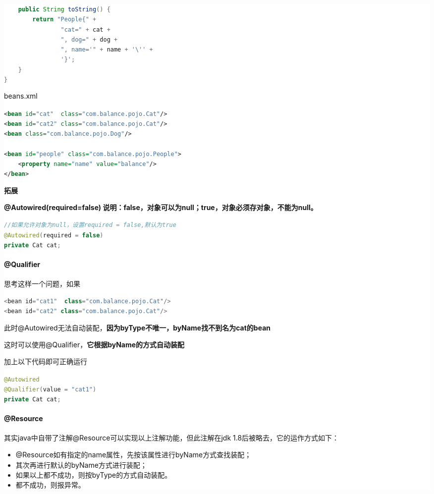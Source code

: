 ```java
    public String toString() {
        return "People{" +
                "cat=" + cat +
                ", dog=" + dog +
                ", name='" + name + '\'' +
                '}';
    }
}
```

beans.xml

```xml
<bean id="cat"  class="com.balance.pojo.Cat"/>
<bean id="cat2" class="com.balance.pojo.Cat"/>
<bean class="com.balance.pojo.Dog"/>

<bean id="people" class="com.balance.pojo.People">
    <property name="name" value="balance"/>
</bean>
```

**拓展**

**@Autowired(required=false) 说明：false，对象可以为null；true，对象必须存对象，不能为null。**

```java
//如果允许对象为null，设置required = false,默认为true
@Autowired(required = false)
private Cat cat;
```

#### @Qualifier

思考这样一个问题，如果

```java
<bean id="cat1"  class="com.balance.pojo.Cat"/>
<bean id="cat2" class="com.balance.pojo.Cat"/>
```

此时@Autowired无法自动装配，**因为byType不唯一，byName找不到名为cat的bean**

这时可以使用@Qualifier，**它根据byName的方式自动装配**

加上以下代码即可正确运行

```java
@Autowired
@Qualifier(value = "cat1")
private Cat cat;
```

#### @Resource

其实java中自带了注解@Resource可以实现以上注解功能，但此注解在jdk 1.8后被略去，它的运作方式如下：

- @Resource如有指定的name属性，先按该属性进行byName方式查找装配；
- 其次再进行默认的byName方式进行装配；
- 如果以上都不成功，则按byType的方式自动装配。
- 都不成功，则报异常。
